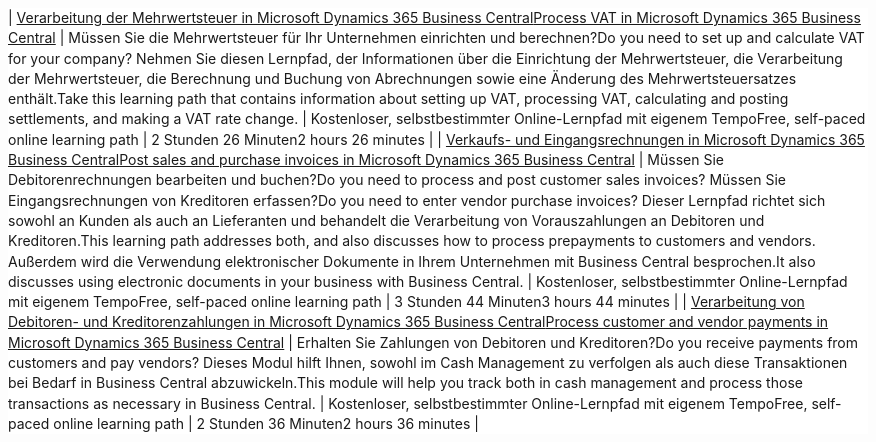 | [<span data-ttu-id="48dc9-182">Verarbeitung der Mehrwertsteuer in Microsoft Dynamics 365 Business Central</span><span class="sxs-lookup"><span data-stu-id="48dc9-182">Process VAT in Microsoft Dynamics 365 Business Central</span></span>](https://docs.microsoft.com/learn/paths/process-vat-dynamics-365-business-central/)                                                     | <span data-ttu-id="48dc9-183">Müssen Sie die Mehrwertsteuer für Ihr Unternehmen einrichten und berechnen?</span><span class="sxs-lookup"><span data-stu-id="48dc9-183">Do you need to set up and calculate VAT for your company?</span></span> <span data-ttu-id="48dc9-184">Nehmen Sie diesen Lernpfad, der Informationen über die Einrichtung der Mehrwertsteuer, die Verarbeitung der Mehrwertsteuer, die Berechnung und Buchung von Abrechnungen sowie eine Änderung des Mehrwertsteuersatzes enthält.</span><span class="sxs-lookup"><span data-stu-id="48dc9-184">Take this learning path that contains information about setting up VAT, processing VAT, calculating and posting settlements, and making a VAT rate change.</span></span>                                                                                    | <span data-ttu-id="48dc9-185">Kostenloser, selbstbestimmter Online-Lernpfad mit eigenem Tempo</span><span class="sxs-lookup"><span data-stu-id="48dc9-185">Free, self-paced online learning path</span></span> | <span data-ttu-id="48dc9-186">2 Stunden 26 Minuten</span><span class="sxs-lookup"><span data-stu-id="48dc9-186">2 hours 26 minutes</span></span> |
| [<span data-ttu-id="48dc9-187">Verkaufs- und Eingangsrechnungen in Microsoft Dynamics 365 Business Central</span><span class="sxs-lookup"><span data-stu-id="48dc9-187">Post sales and purchase invoices in Microsoft Dynamics 365 Business Central</span></span>](https://docs.microsoft.com/learn/paths/post-sales-purchase-invoices-dynamics-365-business-central/)               | <span data-ttu-id="48dc9-188">Müssen Sie Debitorenrechnungen bearbeiten und buchen?</span><span class="sxs-lookup"><span data-stu-id="48dc9-188">Do you need to process and post customer sales invoices?</span></span> <span data-ttu-id="48dc9-189">Müssen Sie Eingangsrechnungen von Kreditoren erfassen?</span><span class="sxs-lookup"><span data-stu-id="48dc9-189">Do you need to enter vendor purchase invoices?</span></span> <span data-ttu-id="48dc9-190">Dieser Lernpfad richtet sich sowohl an Kunden als auch an Lieferanten und behandelt die Verarbeitung von Vorauszahlungen an Debitoren und Kreditoren.</span><span class="sxs-lookup"><span data-stu-id="48dc9-190">This learning path addresses both, and also discusses how to process prepayments to customers and vendors.</span></span> <span data-ttu-id="48dc9-191">Außerdem wird die Verwendung elektronischer Dokumente in Ihrem Unternehmen mit Business Central besprochen.</span><span class="sxs-lookup"><span data-stu-id="48dc9-191">It also discusses using electronic documents in your business with Business Central.</span></span> | <span data-ttu-id="48dc9-192">Kostenloser, selbstbestimmter Online-Lernpfad mit eigenem Tempo</span><span class="sxs-lookup"><span data-stu-id="48dc9-192">Free, self-paced online learning path</span></span> | <span data-ttu-id="48dc9-193">3 Stunden 44 Minuten</span><span class="sxs-lookup"><span data-stu-id="48dc9-193">3 hours 44 minutes</span></span> |
| [<span data-ttu-id="48dc9-194">Verarbeitung von Debitoren- und Kreditorenzahlungen in Microsoft Dynamics 365 Business Central</span><span class="sxs-lookup"><span data-stu-id="48dc9-194">Process customer and vendor payments in Microsoft Dynamics 365 Business Central</span></span>](https://docs.microsoft.com/learn/paths/process-customer-vendor-payments-dynamics-365-business-central/)       | <span data-ttu-id="48dc9-195">Erhalten Sie Zahlungen von Debitoren und Kreditoren?</span><span class="sxs-lookup"><span data-stu-id="48dc9-195">Do you receive payments from customers and pay vendors?</span></span> <span data-ttu-id="48dc9-196">Dieses Modul hilft Ihnen, sowohl im Cash Management zu verfolgen als auch diese Transaktionen bei Bedarf in Business Central abzuwickeln.</span><span class="sxs-lookup"><span data-stu-id="48dc9-196">This module will help you track both in cash management and process those transactions as necessary in Business Central.</span></span>                                                                                                                        | <span data-ttu-id="48dc9-197">Kostenloser, selbstbestimmter Online-Lernpfad mit eigenem Tempo</span><span class="sxs-lookup"><span data-stu-id="48dc9-197">Free, self-paced online learning path</span></span> | <span data-ttu-id="48dc9-198">2 Stunden 36 Minuten</span><span class="sxs-lookup"><span data-stu-id="48dc9-198">2 hours 36 minutes</span></span> |